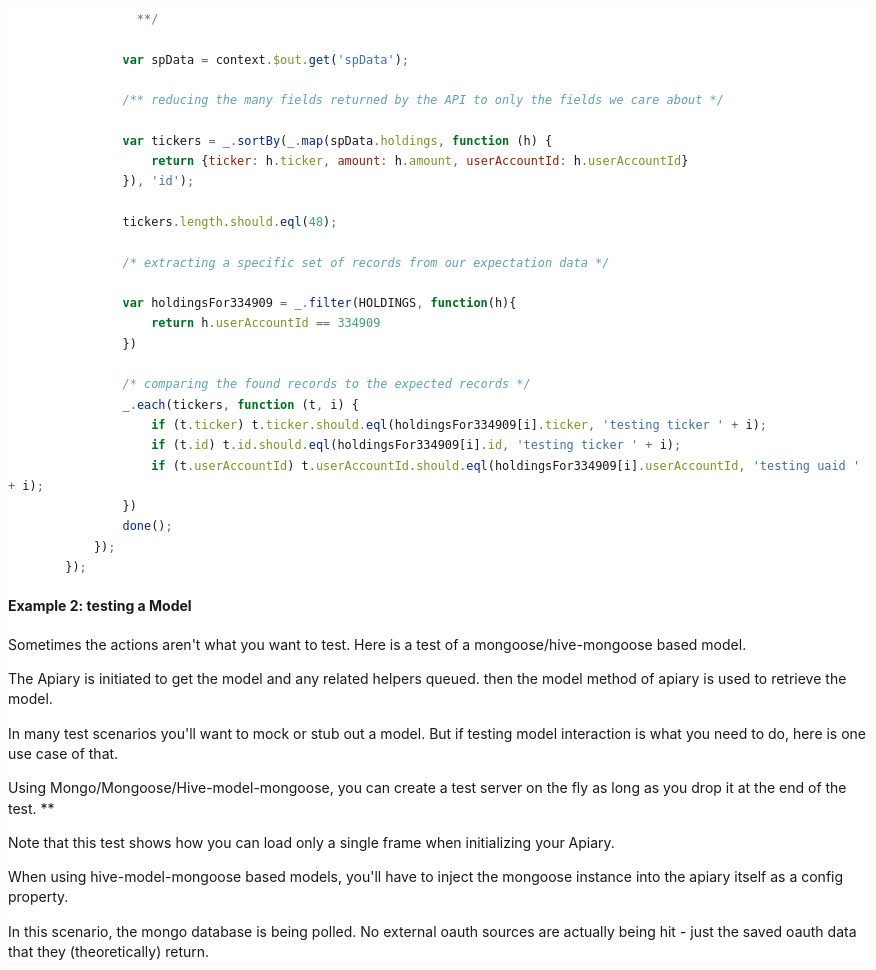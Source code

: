 ``` javascript
				  **/
				  
				var spData = context.$out.get('spData');
				
				/** reducing the many fields returned by the API to only the fields we care about */
				
				var tickers = _.sortBy(_.map(spData.holdings, function (h) {
					return {ticker: h.ticker, amount: h.amount, userAccountId: h.userAccountId}
				}), 'id');
				
				tickers.length.should.eql(48);

				/* extracting a specific set of records from our expectation data */
				
				var holdingsFor334909 = _.filter(HOLDINGS, function(h){
					return h.userAccountId == 334909
				})

				/* comparing the found records to the expected records */
				_.each(tickers, function (t, i) {
					if (t.ticker) t.ticker.should.eql(holdingsFor334909[i].ticker, 'testing ticker ' + i);
					if (t.id) t.id.should.eql(holdingsFor334909[i].id, 'testing ticker ' + i);
					if (t.userAccountId) t.userAccountId.should.eql(holdingsFor334909[i].userAccountId, 'testing uaid ' + i);
				})
				done();
			});
		});

```

#### Example 2: testing a Model

Sometimes the actions aren't what you want to test. Here is a test of a mongoose/hive-mongoose based model.

The Apiary is initiated to get the model and any related helpers queued. then the model method of apiary is used to retrieve the model.

In many test scenarios you'll want to mock or stub out a model. But if testing model interaction is what
you need to do, here is one use case of that. 

Using Mongo/Mongoose/Hive-model-mongoose, you can create a test server on the fly as long as you drop it at the end of the test. **

Note that this test shows how you can load only a single frame when initializing your Apiary. 

When using hive-model-mongoose based models, you'll have to inject the mongoose instance
into the apiary itself as a config property. 

In this scenario, the mongo database is being polled. No external oauth sources are actually
being hit - just the saved oauth data that they (theoretically) return. 
